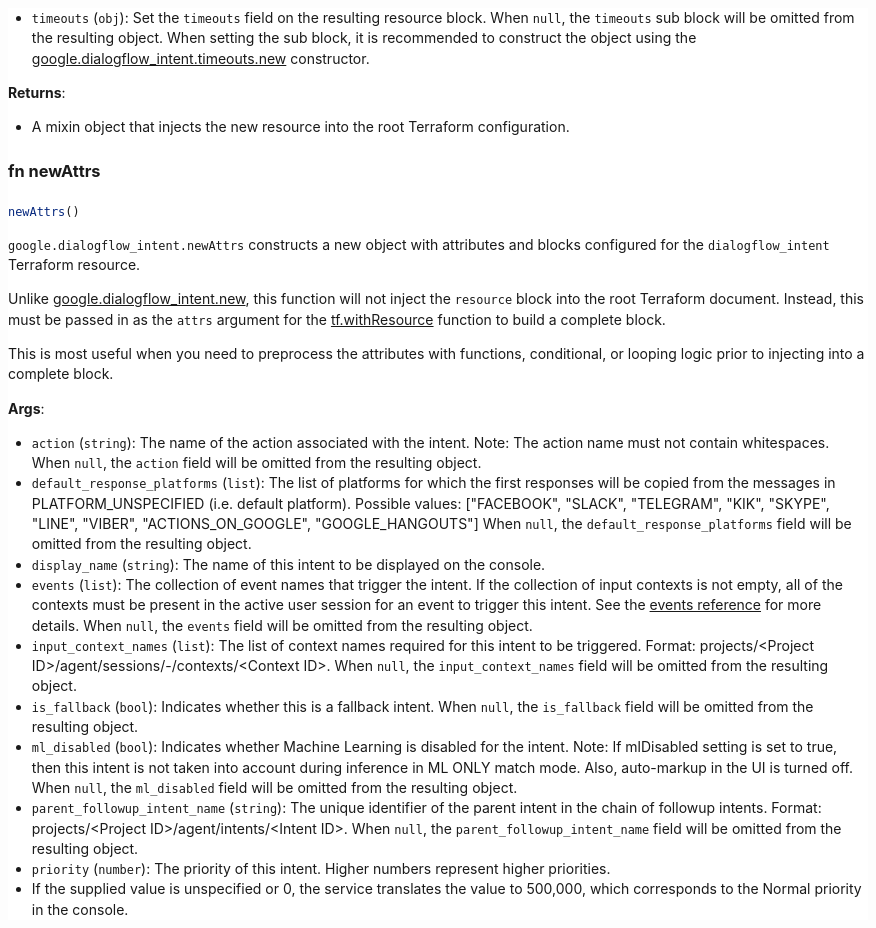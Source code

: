   - `timeouts` (`obj`): Set the `timeouts` field on the resulting resource block. When `null`, the `timeouts` sub block will be omitted from the resulting object. When setting the sub block, it is recommended to construct the object using the [google.dialogflow_intent.timeouts.new](#fn-timeoutsnew) constructor.

**Returns**:
- A mixin object that injects the new resource into the root Terraform configuration.


### fn newAttrs

```ts
newAttrs()
```


`google.dialogflow_intent.newAttrs` constructs a new object with attributes and blocks configured for the `dialogflow_intent`
Terraform resource.

Unlike [google.dialogflow_intent.new](#fn-new), this function will not inject the `resource`
block into the root Terraform document. Instead, this must be passed in as the `attrs` argument for the
[tf.withResource](https://github.com/tf-libsonnet/core/tree/main/docs#fn-withresource) function to build a complete block.

This is most useful when you need to preprocess the attributes with functions, conditional, or looping logic prior to
injecting into a complete block.

**Args**:
  - `action` (`string`): The name of the action associated with the intent.
Note: The action name must not contain whitespaces. When `null`, the `action` field will be omitted from the resulting object.
  - `default_response_platforms` (`list`): The list of platforms for which the first responses will be copied from the messages in PLATFORM_UNSPECIFIED
(i.e. default platform). Possible values: [&#34;FACEBOOK&#34;, &#34;SLACK&#34;, &#34;TELEGRAM&#34;, &#34;KIK&#34;, &#34;SKYPE&#34;, &#34;LINE&#34;, &#34;VIBER&#34;, &#34;ACTIONS_ON_GOOGLE&#34;, &#34;GOOGLE_HANGOUTS&#34;] When `null`, the `default_response_platforms` field will be omitted from the resulting object.
  - `display_name` (`string`): The name of this intent to be displayed on the console.
  - `events` (`list`): The collection of event names that trigger the intent. If the collection of input contexts is not empty, all of
the contexts must be present in the active user session for an event to trigger this intent. See the
[events reference](https://cloud.google.com/dialogflow/docs/events-overview) for more details. When `null`, the `events` field will be omitted from the resulting object.
  - `input_context_names` (`list`): The list of context names required for this intent to be triggered.
Format: projects/&lt;Project ID&gt;/agent/sessions/-/contexts/&lt;Context ID&gt;. When `null`, the `input_context_names` field will be omitted from the resulting object.
  - `is_fallback` (`bool`): Indicates whether this is a fallback intent. When `null`, the `is_fallback` field will be omitted from the resulting object.
  - `ml_disabled` (`bool`): Indicates whether Machine Learning is disabled for the intent.
Note: If mlDisabled setting is set to true, then this intent is not taken into account during inference in ML
ONLY match mode. Also, auto-markup in the UI is turned off. When `null`, the `ml_disabled` field will be omitted from the resulting object.
  - `parent_followup_intent_name` (`string`): The unique identifier of the parent intent in the chain of followup intents.
Format: projects/&lt;Project ID&gt;/agent/intents/&lt;Intent ID&gt;. When `null`, the `parent_followup_intent_name` field will be omitted from the resulting object.
  - `priority` (`number`): The priority of this intent. Higher numbers represent higher priorities.
  - If the supplied value is unspecified or 0, the service translates the value to 500,000, which corresponds
  to the Normal priority in the console.